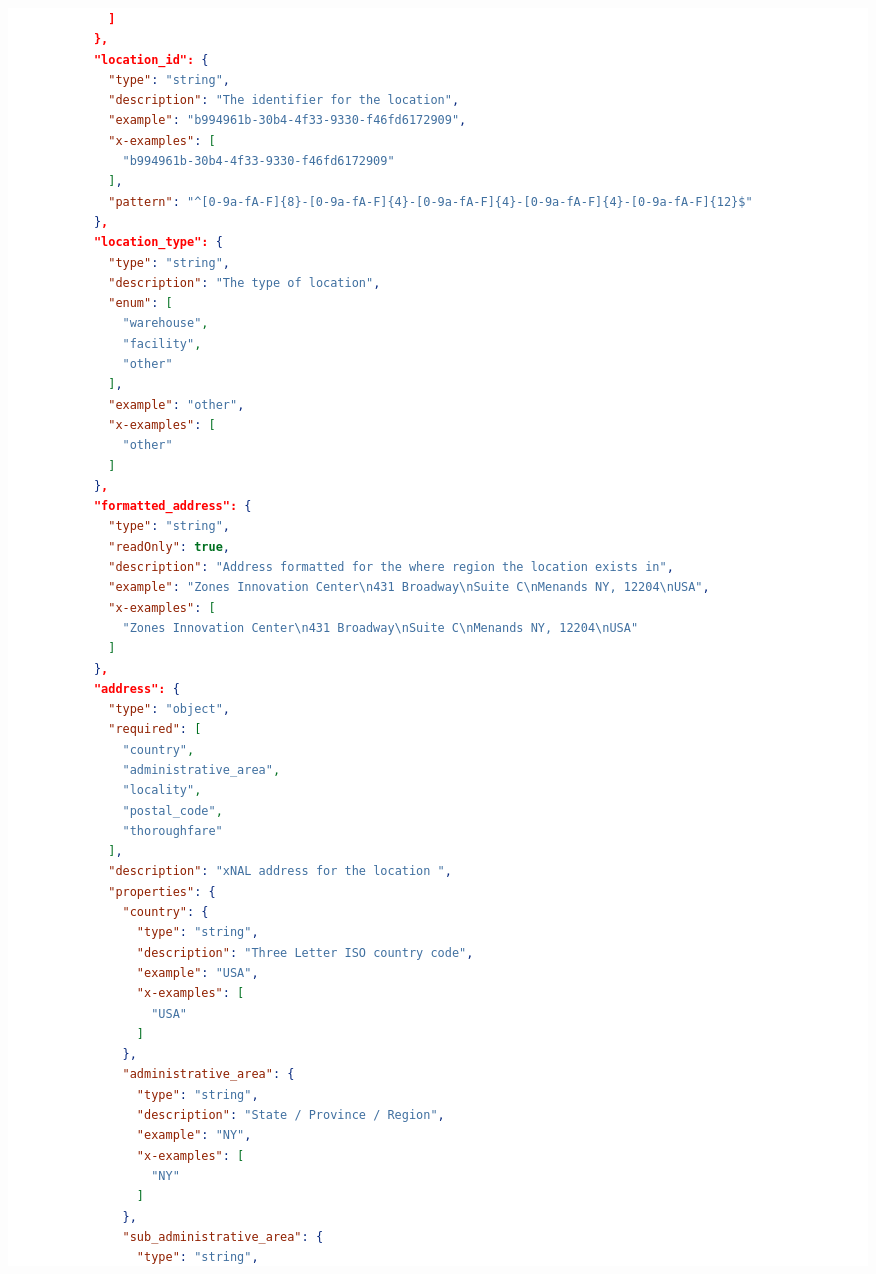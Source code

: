 ```json
              ]
            },
            "location_id": {
              "type": "string",
              "description": "The identifier for the location",
              "example": "b994961b-30b4-4f33-9330-f46fd6172909",
              "x-examples": [
                "b994961b-30b4-4f33-9330-f46fd6172909"
              ],
              "pattern": "^[0-9a-fA-F]{8}-[0-9a-fA-F]{4}-[0-9a-fA-F]{4}-[0-9a-fA-F]{4}-[0-9a-fA-F]{12}$"
            },
            "location_type": {
              "type": "string",
              "description": "The type of location",
              "enum": [
                "warehouse",
                "facility",
                "other"
              ],
              "example": "other",
              "x-examples": [
                "other"
              ]
            },
            "formatted_address": {
              "type": "string",
              "readOnly": true,
              "description": "Address formatted for the where region the location exists in",
              "example": "Zones Innovation Center\n431 Broadway\nSuite C\nMenands NY, 12204\nUSA",
              "x-examples": [
                "Zones Innovation Center\n431 Broadway\nSuite C\nMenands NY, 12204\nUSA"
              ]
            },
            "address": {
              "type": "object",
              "required": [
                "country",
                "administrative_area",
                "locality",
                "postal_code",
                "thoroughfare"
              ],
              "description": "xNAL address for the location ",
              "properties": {
                "country": {
                  "type": "string",
                  "description": "Three Letter ISO country code",
                  "example": "USA",
                  "x-examples": [
                    "USA"
                  ]
                },
                "administrative_area": {
                  "type": "string",
                  "description": "State / Province / Region",
                  "example": "NY",
                  "x-examples": [
                    "NY"
                  ]
                },
                "sub_administrative_area": {
                  "type": "string",
```